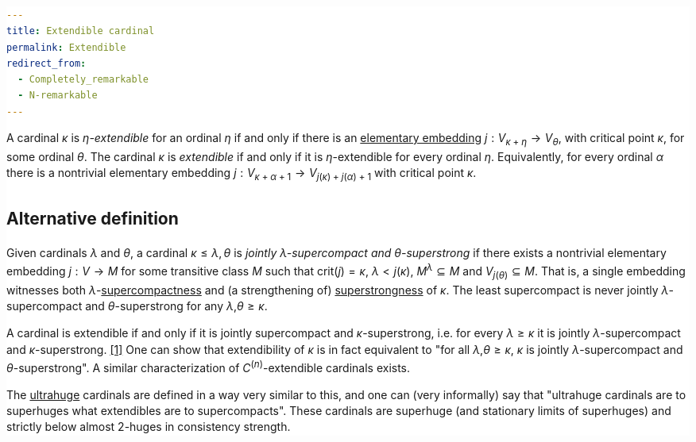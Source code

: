 ```yaml
---
title: Extendible cardinal
permalink: Extendible
redirect_from:
  - Completely_remarkable
  - N-remarkable
---
```



A cardinal $\kappa$ is *$\eta$-extendible* for an ordinal $\eta$ if
and only if there is an [elementary
embedding](Elementary_embedding "Elementary embedding")
$j:V_{\kappa+\eta}\to V_\theta$, with critical point $\kappa$,
for some ordinal $\theta$. The cardinal $\kappa$ is *extendible* if
and only if it is $\eta$-extendible for every ordinal $\eta$.
Equivalently, for every ordinal $\alpha$ there is a nontrivial
elementary embedding $j:V_{\kappa+\alpha+1}\to
V_{j(\kappa)+j(\alpha)+1}$ with critical point $\kappa$.



## Alternative definition

Given cardinals $\lambda$ and $\theta$, a cardinal
$\kappa\leq\lambda,\theta$ is *jointly $\lambda$-supercompact and
$\theta$-superstrong* if there exists a nontrivial elementary embedding
$j:V\to M$ for some transitive class $M$ such that
$\mathrm{crit}(j)=\kappa$, $\lambda<j(\kappa)$,
$M^\lambda\subseteq M$ and $V_{j(\theta)}\subseteq M$. That is, a
single embedding witnesses both
$\lambda$-[supercompactness](Supercompact "Supercompact")
and (a strengthening of)
[superstrongness](Superstrong "Superstrong")
of $\kappa$. The least supercompact is never jointly
$\lambda$-supercompact and $\theta$-superstrong for any
$\lambda$,$\theta\geq\kappa$.

A cardinal is extendible if and only if it is jointly supercompact and
$\kappa$-superstrong, i.e. for every $\lambda\geq\kappa$ it is
jointly $\lambda$-supercompact and $\kappa$-superstrong.
<a href="http://logicatorino.altervista.org/slides/150619tsaprounis.pdf" class="external autonumber">[1]</a>
One can show that extendibility of $\kappa$ is in fact equivalent to
"for all $\lambda$,$\theta\geq\kappa$, $\kappa$ is jointly
$\lambda$-supercompact and $\theta$-superstrong". A similar
characterization of $C^{(n)}$-extendible cardinals exists.

The
[ultrahuge](Huge "Huge")
cardinals are defined in a way very similar to this, and one can (very
informally) say that "ultrahuge cardinals are to superhuges what
extendibles are to supercompacts". These cardinals are superhuge (and
stationary limits of superhuges) and strictly below almost 2-huges in
consistency strength.
